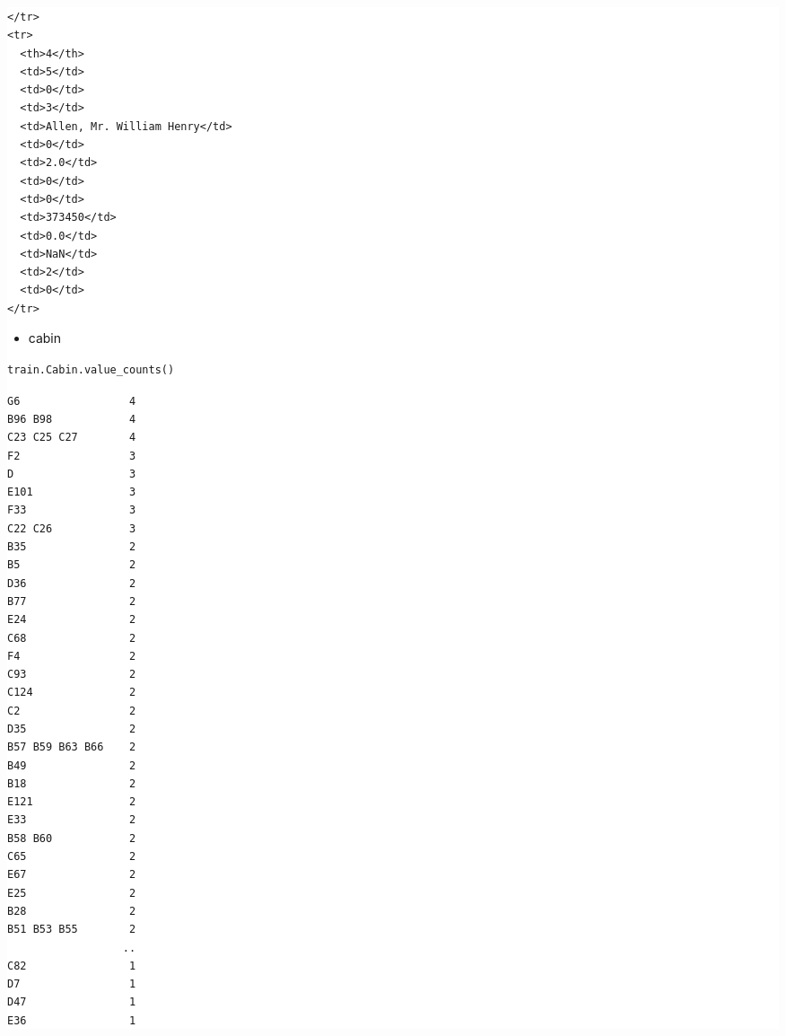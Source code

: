     </tr>
    <tr>
      <th>4</th>
      <td>5</td>
      <td>0</td>
      <td>3</td>
      <td>Allen, Mr. William Henry</td>
      <td>0</td>
      <td>2.0</td>
      <td>0</td>
      <td>0</td>
      <td>373450</td>
      <td>0.0</td>
      <td>NaN</td>
      <td>2</td>
      <td>0</td>
    </tr>
  </tbody>
</table>
</div>



- cabin


```python
train.Cabin.value_counts()
```




    G6                 4
    B96 B98            4
    C23 C25 C27        4
    F2                 3
    D                  3
    E101               3
    F33                3
    C22 C26            3
    B35                2
    B5                 2
    D36                2
    B77                2
    E24                2
    C68                2
    F4                 2
    C93                2
    C124               2
    C2                 2
    D35                2
    B57 B59 B63 B66    2
    B49                2
    B18                2
    E121               2
    E33                2
    B58 B60            2
    C65                2
    E67                2
    E25                2
    B28                2
    B51 B53 B55        2
                      ..
    C82                1
    D7                 1
    D47                1
    E36                1